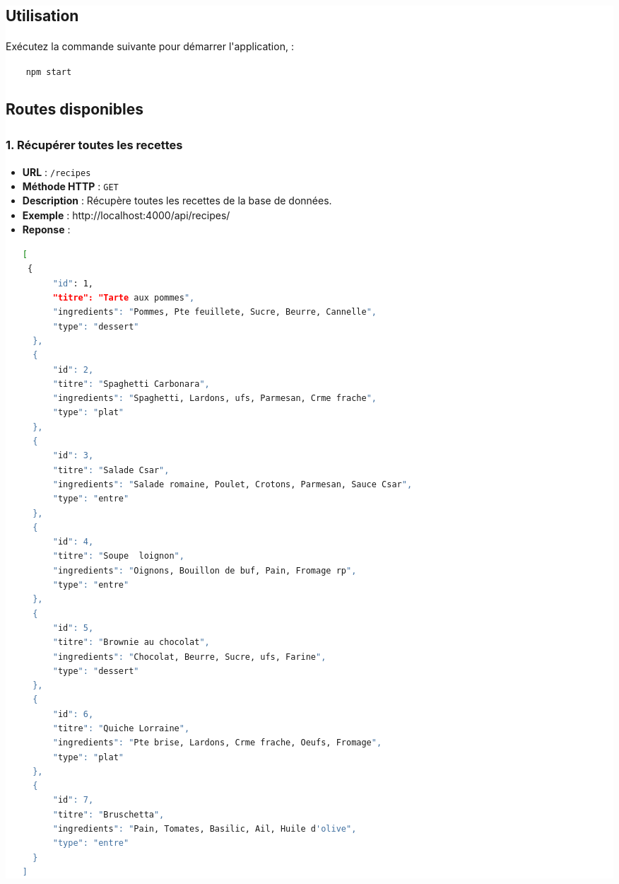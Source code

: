 ## Utilisation

Exécutez la commande suivante pour démarrer l'application, :

```bash
    npm start
```

## Routes disponibles

### 1. Récupérer toutes les recettes

- **URL** : `/recipes`
- **Méthode HTTP** : `GET`
- **Description** : Récupère toutes les recettes de la base de données.
- **Exemple** : http://localhost:4000/api/recipes/
- **Reponse** :
  ```bash
  [
   {
        "id": 1,
        "titre": "Tarte aux pommes",
        "ingredients": "Pommes, Pte feuillete, Sucre, Beurre, Cannelle",
        "type": "dessert"
    },
    {
        "id": 2,
        "titre": "Spaghetti Carbonara",
        "ingredients": "Spaghetti, Lardons, ufs, Parmesan, Crme frache",
        "type": "plat"
    },
    {
        "id": 3,
        "titre": "Salade Csar",
        "ingredients": "Salade romaine, Poulet, Crotons, Parmesan, Sauce Csar",
        "type": "entre"
    },
    {
        "id": 4,
        "titre": "Soupe  loignon",
        "ingredients": "Oignons, Bouillon de buf, Pain, Fromage rp",
        "type": "entre"
    },
    {
        "id": 5,
        "titre": "Brownie au chocolat",
        "ingredients": "Chocolat, Beurre, Sucre, ufs, Farine",
        "type": "dessert"
    },
    {
        "id": 6,
        "titre": "Quiche Lorraine",
        "ingredients": "Pte brise, Lardons, Crme frache, Oeufs, Fromage",
        "type": "plat"
    },
    {
        "id": 7,
        "titre": "Bruschetta",
        "ingredients": "Pain, Tomates, Basilic, Ail, Huile d'olive",
        "type": "entre"
    }
  ]
  ```
